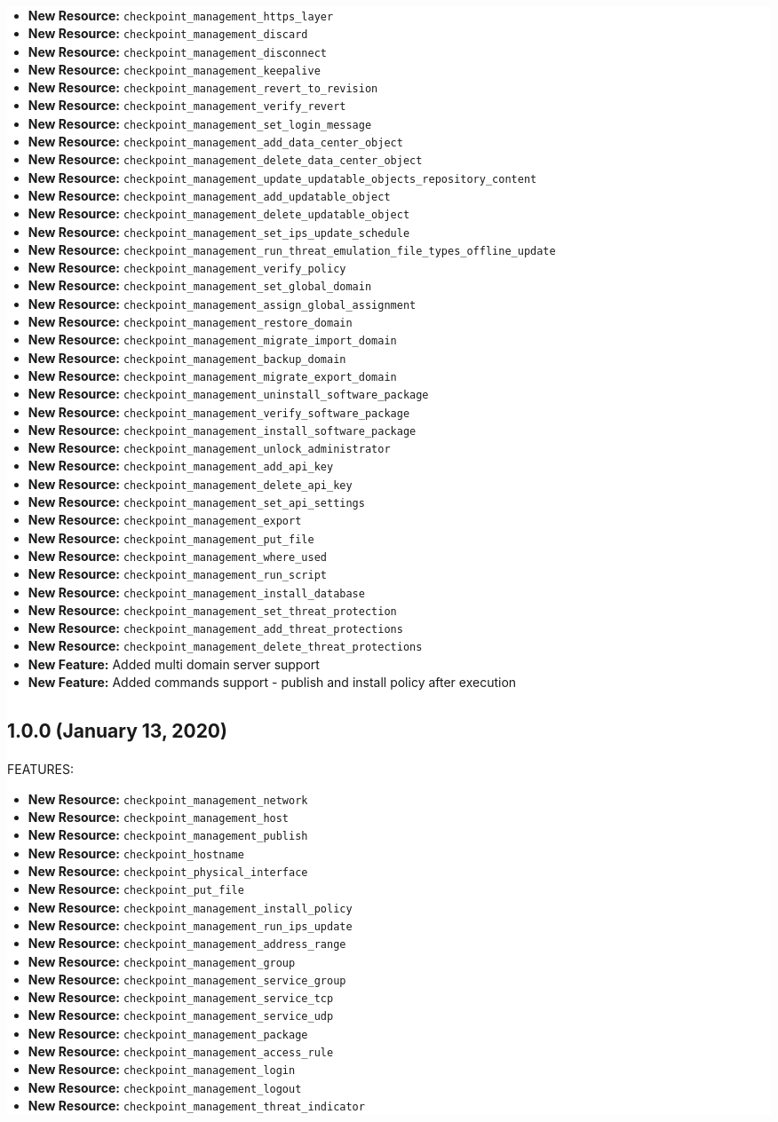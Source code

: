 * **New Resource:** `checkpoint_management_https_layer`  
* **New Resource:** `checkpoint_management_discard` 
* **New Resource:** `checkpoint_management_disconnect`   
* **New Resource:** `checkpoint_management_keepalive`      
* **New Resource:** `checkpoint_management_revert_to_revision`     
* **New Resource:** `checkpoint_management_verify_revert`     
* **New Resource:** `checkpoint_management_set_login_message` 
* **New Resource:** `checkpoint_management_add_data_center_object`   
* **New Resource:** `checkpoint_management_delete_data_center_object`   
* **New Resource:** `checkpoint_management_update_updatable_objects_repository_content`
* **New Resource:** `checkpoint_management_add_updatable_object`   
* **New Resource:** `checkpoint_management_delete_updatable_object`    
* **New Resource:** `checkpoint_management_set_ips_update_schedule`
* **New Resource:** `checkpoint_management_run_threat_emulation_file_types_offline_update`
* **New Resource:** `checkpoint_management_verify_policy`     
* **New Resource:** `checkpoint_management_set_global_domain`
* **New Resource:** `checkpoint_management_assign_global_assignment`
* **New Resource:** `checkpoint_management_restore_domain`    
* **New Resource:** `checkpoint_management_migrate_import_domain`
* **New Resource:** `checkpoint_management_backup_domain`      
* **New Resource:** `checkpoint_management_migrate_export_domain` 
* **New Resource:** `checkpoint_management_uninstall_software_package`   
* **New Resource:** `checkpoint_management_verify_software_package`      
* **New Resource:** `checkpoint_management_install_software_package` 
* **New Resource:** `checkpoint_management_unlock_administrator`
* **New Resource:** `checkpoint_management_add_api_key` 
* **New Resource:** `checkpoint_management_delete_api_key`
* **New Resource:** `checkpoint_management_set_api_settings`
* **New Resource:** `checkpoint_management_export` 
* **New Resource:** `checkpoint_management_put_file`
* **New Resource:** `checkpoint_management_where_used`
* **New Resource:** `checkpoint_management_run_script`
* **New Resource:** `checkpoint_management_install_database` 
* **New Resource:** `checkpoint_management_set_threat_protection`
* **New Resource:** `checkpoint_management_add_threat_protections`
* **New Resource:** `checkpoint_management_delete_threat_protections`
* **New Feature:** Added multi domain server support
* **New Feature:** Added commands support - publish and install policy after execution

## 1.0.0 (January 13, 2020)

FEATURES:

* **New Resource:** `checkpoint_management_network`
* **New Resource:** `checkpoint_management_host`
* **New Resource:** `checkpoint_management_publish`
* **New Resource:** `checkpoint_hostname`
* **New Resource:** `checkpoint_physical_interface`
* **New Resource:** `checkpoint_put_file`
* **New Resource:** `checkpoint_management_install_policy`
* **New Resource:** `checkpoint_management_run_ips_update`
* **New Resource:** `checkpoint_management_address_range`
* **New Resource:** `checkpoint_management_group`
* **New Resource:** `checkpoint_management_service_group`
* **New Resource:** `checkpoint_management_service_tcp`
* **New Resource:** `checkpoint_management_service_udp`
* **New Resource:** `checkpoint_management_package`
* **New Resource:** `checkpoint_management_access_rule`
* **New Resource:** `checkpoint_management_login`
* **New Resource:** `checkpoint_management_logout`
* **New Resource:** `checkpoint_management_threat_indicator`
